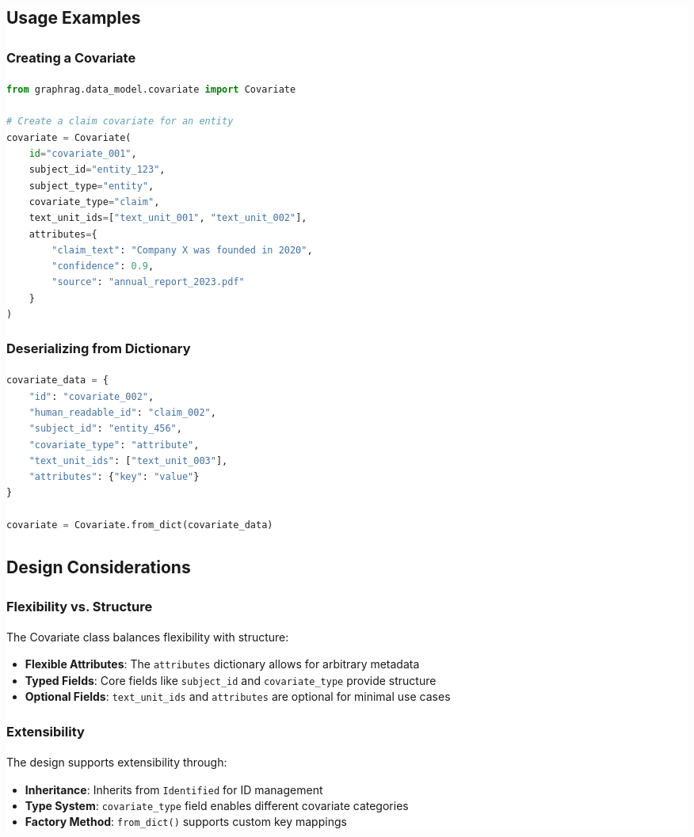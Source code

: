## Usage Examples

### Creating a Covariate

```python
from graphrag.data_model.covariate import Covariate

# Create a claim covariate for an entity
covariate = Covariate(
    id="covariate_001",
    subject_id="entity_123",
    subject_type="entity",
    covariate_type="claim",
    text_unit_ids=["text_unit_001", "text_unit_002"],
    attributes={
        "claim_text": "Company X was founded in 2020",
        "confidence": 0.9,
        "source": "annual_report_2023.pdf"
    }
)
```

### Deserializing from Dictionary

```python
covariate_data = {
    "id": "covariate_002",
    "human_readable_id": "claim_002",
    "subject_id": "entity_456",
    "covariate_type": "attribute",
    "text_unit_ids": ["text_unit_003"],
    "attributes": {"key": "value"}
}

covariate = Covariate.from_dict(covariate_data)
```

## Design Considerations

### Flexibility vs. Structure

The Covariate class balances flexibility with structure:

- **Flexible Attributes**: The `attributes` dictionary allows for arbitrary metadata
- **Typed Fields**: Core fields like `subject_id` and `covariate_type` provide structure
- **Optional Fields**: `text_unit_ids` and `attributes` are optional for minimal use cases

### Extensibility

The design supports extensibility through:

- **Inheritance**: Inherits from `Identified` for ID management
- **Type System**: `covariate_type` field enables different covariate categories
- **Factory Method**: `from_dict()` supports custom key mappings
